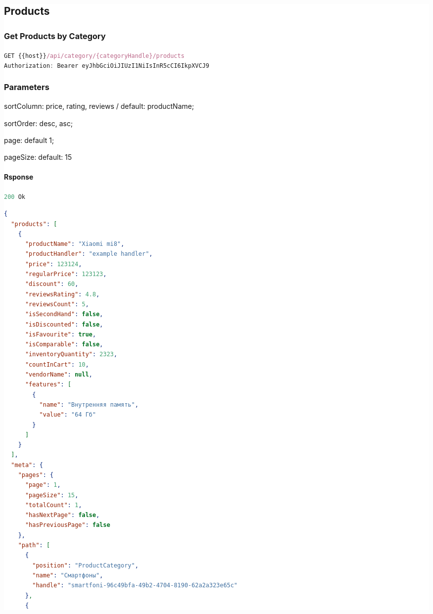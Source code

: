 #
#
## Products

### Get Products by Category
```js
GET {{host}}/api/category/{categoryHandle}/products
Authorization: Bearer eyJhbGciOiJIUzI1NiIsInR5cCI6IkpXVCJ9
```

### Parameters
sortColumn: price, rating, reviews / default: productName;

sortOrder: desc, asc;

page: default 1;

pageSize: default: 15


#### Rsponse
```js
200 Ok
```
```json
{
  "products": [
    {
      "productName": "Xiaomi mi8",
      "productHandler": "example handler",
      "price": 123124,
      "regularPrice": 123123,
      "discount": 60,
      "reviewsRating": 4.8,
      "reviewsCount": 5,
      "isSecondHand": false,
      "isDiscounted": false,
      "isFavourite": true,
      "isComparable": false,
      "inventoryQuantity": 2323,
      "countInCart": 10,
      "vendorName": null,
      "features": [
        {
          "name": "Внутренняя память",
          "value": "64 Гб"
        }
      ]
    }
  ],
  "meta": {
    "pages": {
      "page": 1,
      "pageSize": 15,
      "totalCount": 1,
      "hasNextPage": false,
      "hasPreviousPage": false
    },
    "path": [
      {
        "position": "ProductCategory",
        "name": "Смартфоны",
        "handle": "smartfoni-96c49bfa-49b2-4704-8190-62a2a323e65c"
      },
      {
```